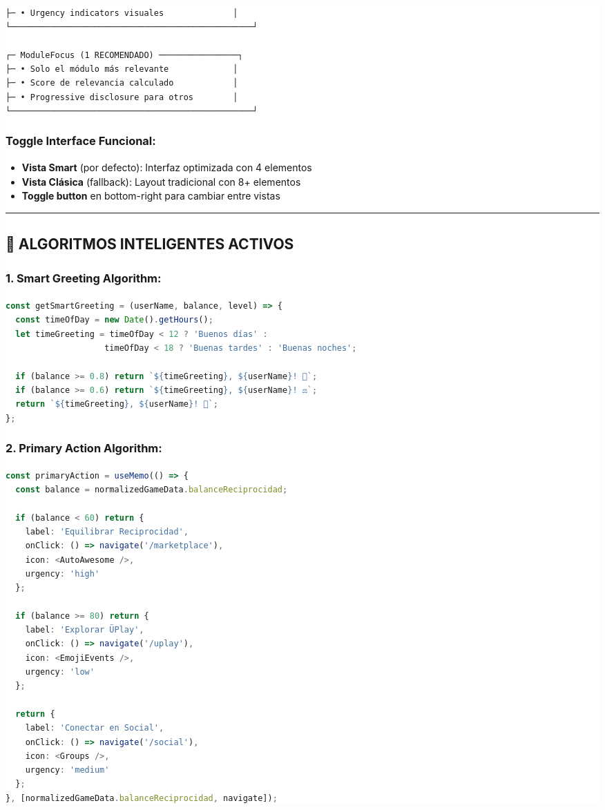 ```
├─ • Urgency indicators visuales              │
└─────────────────────────────────────────────────┘

┌─ ModuleFocus (1 RECOMENDADO) ────────────────┐
├─ • Solo el módulo más relevante             │
├─ • Score de relevancia calculado            │
├─ • Progressive disclosure para otros        │
└─────────────────────────────────────────────────┘
```

### **Toggle Interface Funcional:**
- **Vista Smart** (por defecto): Interfaz optimizada con 4 elementos
- **Vista Clásica** (fallback): Layout tradicional con 8+ elementos
- **Toggle button** en bottom-right para cambiar entre vistas

---

## 🧠 **ALGORITMOS INTELIGENTES ACTIVOS**

### **1. Smart Greeting Algorithm:**
```typescript
const getSmartGreeting = (userName, balance, level) => {
  const timeOfDay = new Date().getHours();
  let timeGreeting = timeOfDay < 12 ? 'Buenos días' : 
                    timeOfDay < 18 ? 'Buenas tardes' : 'Buenas noches';

  if (balance >= 0.8) return `${timeGreeting}, ${userName}! 🌟`;
  if (balance >= 0.6) return `${timeGreeting}, ${userName}! ⚖️`;
  return `${timeGreeting}, ${userName}! 🌱`;
};
```

### **2. Primary Action Algorithm:**
```typescript
const primaryAction = useMemo(() => {
  const balance = normalizedGameData.balanceReciprocidad;
  
  if (balance < 60) return {
    label: 'Equilibrar Reciprocidad',
    onClick: () => navigate('/marketplace'),
    icon: <AutoAwesome />,
    urgency: 'high'
  };
  
  if (balance >= 80) return {
    label: 'Explorar ÜPlay',
    onClick: () => navigate('/uplay'),
    icon: <EmojiEvents />,
    urgency: 'low'
  };
  
  return {
    label: 'Conectar en Social',
    onClick: () => navigate('/social'),
    icon: <Groups />,
    urgency: 'medium'
  };
}, [normalizedGameData.balanceReciprocidad, navigate]);
```
